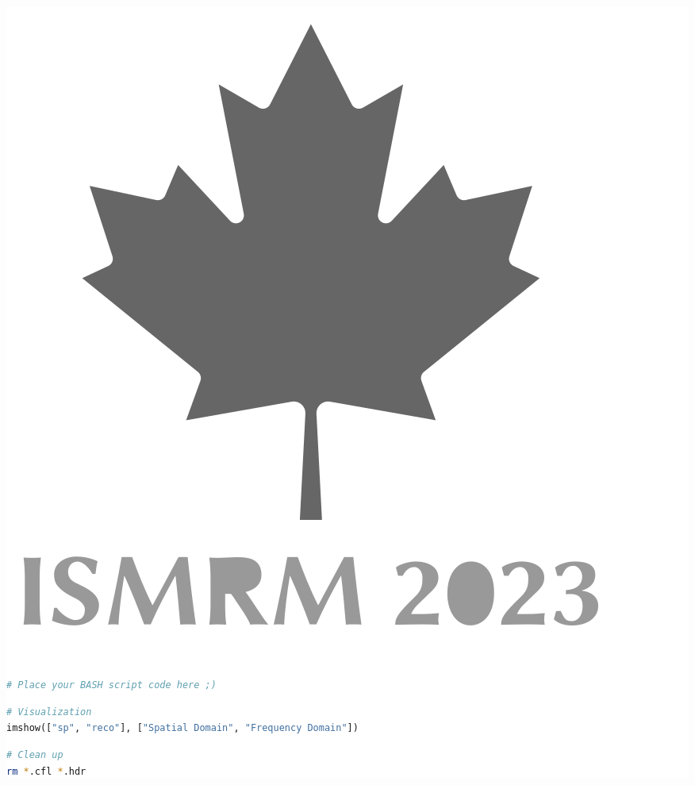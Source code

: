 <img src="https://github.com/scholand/bart-workshop/blob/test/ismrm2023/digital-objects/task/task.svg?raw=1">



```bash id="gRxUUJviOMwh"

# Place your BASH script code here ;)

```

```python id="Oqm8r52hOMwh"
# Visualization
imshow(["sp", "reco"], ["Spatial Domain", "Frequency Domain"])
```

```bash id="rLjBPjb5OMwh"
# Clean up
rm *.cfl *.hdr
```

```python id="CnJpvTh4OMwi"

```
